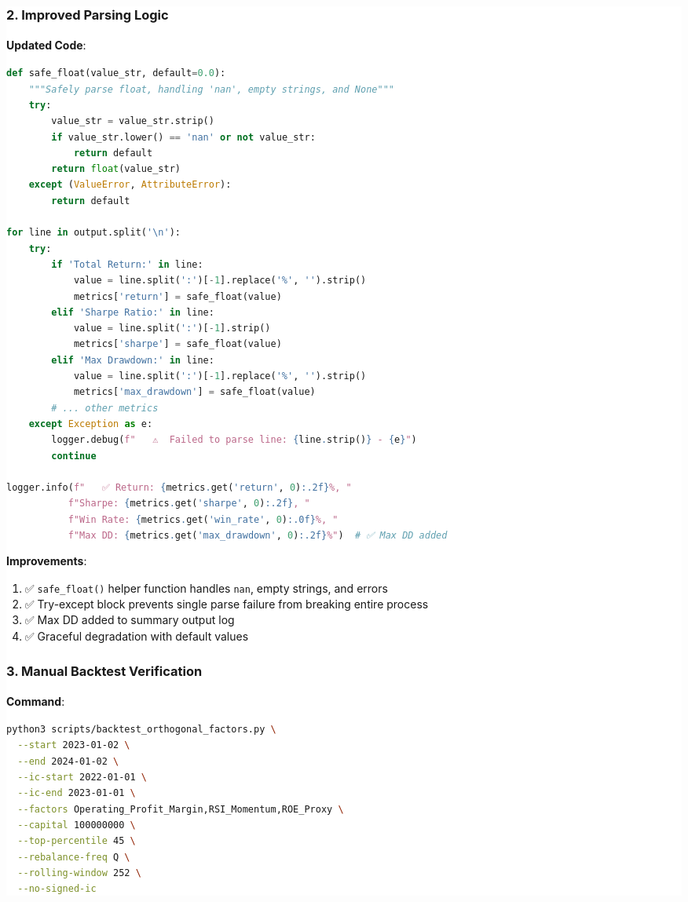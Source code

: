 ### 2. Improved Parsing Logic

**Updated Code**:
```python
def safe_float(value_str, default=0.0):
    """Safely parse float, handling 'nan', empty strings, and None"""
    try:
        value_str = value_str.strip()
        if value_str.lower() == 'nan' or not value_str:
            return default
        return float(value_str)
    except (ValueError, AttributeError):
        return default

for line in output.split('\n'):
    try:
        if 'Total Return:' in line:
            value = line.split(':')[-1].replace('%', '').strip()
            metrics['return'] = safe_float(value)
        elif 'Sharpe Ratio:' in line:
            value = line.split(':')[-1].strip()
            metrics['sharpe'] = safe_float(value)
        elif 'Max Drawdown:' in line:
            value = line.split(':')[-1].replace('%', '').strip()
            metrics['max_drawdown'] = safe_float(value)
        # ... other metrics
    except Exception as e:
        logger.debug(f"   ⚠️  Failed to parse line: {line.strip()} - {e}")
        continue

logger.info(f"   ✅ Return: {metrics.get('return', 0):.2f}%, "
           f"Sharpe: {metrics.get('sharpe', 0):.2f}, "
           f"Win Rate: {metrics.get('win_rate', 0):.0f}%, "
           f"Max DD: {metrics.get('max_drawdown', 0):.2f}%")  # ✅ Max DD added
```

**Improvements**:
1. ✅ `safe_float()` helper function handles `nan`, empty strings, and errors
2. ✅ Try-except block prevents single parse failure from breaking entire process
3. ✅ Max DD added to summary output log
4. ✅ Graceful degradation with default values

### 3. Manual Backtest Verification

**Command**:
```bash
python3 scripts/backtest_orthogonal_factors.py \
  --start 2023-01-02 \
  --end 2024-01-02 \
  --ic-start 2022-01-01 \
  --ic-end 2023-01-01 \
  --factors Operating_Profit_Margin,RSI_Momentum,ROE_Proxy \
  --capital 100000000 \
  --top-percentile 45 \
  --rebalance-freq Q \
  --rolling-window 252 \
  --no-signed-ic
```
